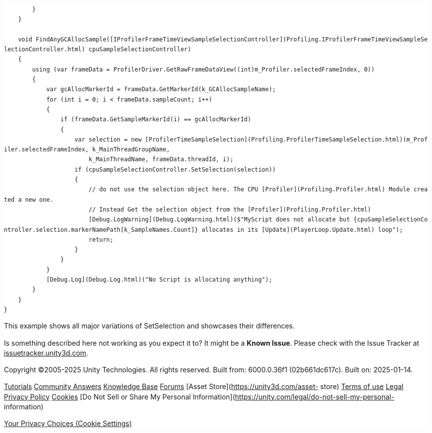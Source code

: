             }
        }  
      
        void FindAnyGCAllocSample([IProfilerFrameTimeViewSampleSelectionController](Profiling.IProfilerFrameTimeViewSampleSelectionController.html) cpuSampleSelectionController)
        {
            using (var frameData = ProfilerDriver.GetRawFrameDataView((int)m_Profiler.selectedFrameIndex, 0))
            {
                var gcAllocMarkerId = frameData.GetMarkerId(k_GCAllocSampleName);
                for (int i = 0; i < frameData.sampleCount; i++)
                {
                    if (frameData.GetSampleMarkerId(i) == gcAllocMarkerId)
                    {
                        var selection = new [ProfilerTimeSampleSelection](Profiling.ProfilerTimeSampleSelection.html)(m_Profiler.selectedFrameIndex, k_MainThreadGroupName,
                            k_MainThreadName, frameData.threadId, i);
                        if (cpuSampleSelectionController.SetSelection(selection))
                        {
                            // do not use the selection object here. The CPU [Profiler](Profiling.Profiler.html) Module created a new one.
                            // Instead Get the selection object from the [Profiler](Profiling.Profiler.html)
                            [Debug.LogWarning](Debug.LogWarning.html)($"MyScript does not allocate but {cpuSampleSelectionController.selection.markerNamePath[k_SampleNames.Count]} allocates in its [Update](PlayerLoop.Update.html) loop");
                            return;
                        }
                    }
                }
                [Debug.Log](Debug.Log.html)("No Script is allocating anything");
            }
        }
    }
    

This example shows all major variations of SetSelection and showcases their
differences.

Is something described here not working as you expect it to? It might be a
**Known Issue**. Please check with the Issue Tracker at
[issuetracker.unity3d.com](https://issuetracker.unity3d.com).

Copyright ©2005-2025 Unity Technologies. All rights reserved. Built from:
6000.0.36f1 (02b661dc617c). Built on: 2025-01-14.

[Tutorials](https://unity3d.com/learn) [Community
Answers](https://answers.unity3d.com) [Knowledge
Base](https://support.unity3d.com/hc/en-us)
[Forums](https://forum.unity3d.com) [Asset Store](https://unity3d.com/asset-
store) [Terms of use](https://docs.unity3d.com/Manual/TermsOfUse.html)
[Legal](https://unity.com/legal) [Privacy
Policy](https://unity.com/legal/privacy-policy)
[Cookies](https://unity.com/legal/cookie-policy) [Do Not Sell or Share My
Personal Information](https://unity.com/legal/do-not-sell-my-personal-
information)

[Your Privacy Choices (Cookie Settings)](javascript:void\(0\);)

